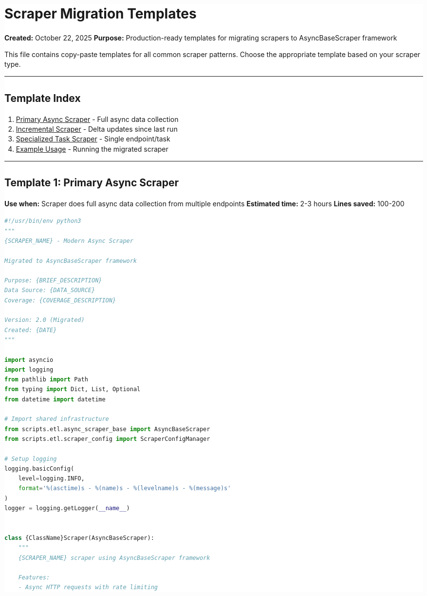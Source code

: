 # Scraper Migration Templates

**Created:** October 22, 2025
**Purpose:** Production-ready templates for migrating scrapers to AsyncBaseScraper framework

This file contains copy-paste templates for all common scraper patterns. Choose the appropriate template based on your scraper type.

---

## Template Index

1. [Primary Async Scraper](#template-1-primary-async-scraper) - Full async data collection
2. [Incremental Scraper](#template-2-incremental-scraper) - Delta updates since last run
3. [Specialized Task Scraper](#template-3-specialized-task-scraper) - Single endpoint/task
4. [Example Usage](#example-usage) - Running the migrated scraper

---

## Template 1: Primary Async Scraper

**Use when:** Scraper does full async data collection from multiple endpoints
**Estimated time:** 2-3 hours
**Lines saved:** 100-200

```python
#!/usr/bin/env python3
"""
{SCRAPER_NAME} - Modern Async Scraper

Migrated to AsyncBaseScraper framework

Purpose: {BRIEF_DESCRIPTION}
Data Source: {DATA_SOURCE}
Coverage: {COVERAGE_DESCRIPTION}

Version: 2.0 (Migrated)
Created: {DATE}
"""

import asyncio
import logging
from pathlib import Path
from typing import Dict, List, Optional
from datetime import datetime

# Import shared infrastructure
from scripts.etl.async_scraper_base import AsyncBaseScraper
from scripts.etl.scraper_config import ScraperConfigManager

# Setup logging
logging.basicConfig(
    level=logging.INFO,
    format='%(asctime)s - %(name)s - %(levelname)s - %(message)s'
)
logger = logging.getLogger(__name__)


class {ClassName}Scraper(AsyncBaseScraper):
    """
    {SCRAPER_NAME} scraper using AsyncBaseScraper framework

    Features:
    - Async HTTP requests with rate limiting
```